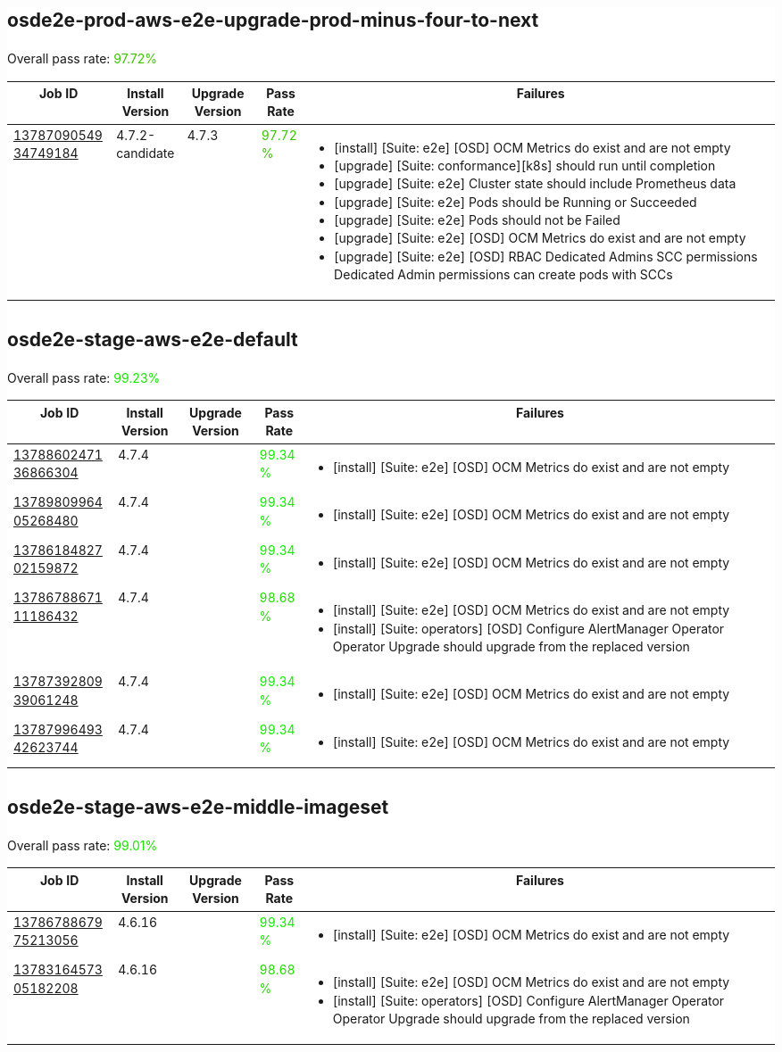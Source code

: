 

## osde2e-prod-aws-e2e-upgrade-prod-minus-four-to-next

Overall pass rate: <span style="color:#3bc400;">97.72%</span>

| Job ID | Install Version | Upgrade Version | Pass Rate | Failures |
|--------|-----------------|-----------------|-----------|----------|
[1378709054934749184](https://prow.ci.openshift.org/view/gs/origin-ci-test/logs/osde2e-prod-aws-e2e-upgrade-prod-minus-four-to-next/1378709054934749184) | 4.7.2-candidate | 4.7.3 | <span style="color:#3bc400;">97.72%</span>|<ul><li>[install] [Suite: e2e] [OSD] OCM Metrics do exist and are not empty</li><li>[upgrade] [Suite: conformance][k8s] should run until completion</li><li>[upgrade] [Suite: e2e] Cluster state should include Prometheus data</li><li>[upgrade] [Suite: e2e] Pods should be Running or Succeeded</li><li>[upgrade] [Suite: e2e] Pods should not be Failed</li><li>[upgrade] [Suite: e2e] [OSD] OCM Metrics do exist and are not empty</li><li>[upgrade] [Suite: e2e] [OSD] RBAC Dedicated Admins SCC permissions Dedicated Admin permissions can create pods with SCCs</li></ul>



## osde2e-stage-aws-e2e-default

Overall pass rate: <span style="color:#14eb00;">99.23%</span>

| Job ID | Install Version | Upgrade Version | Pass Rate | Failures |
|--------|-----------------|-----------------|-----------|----------|
[1378860247136866304](https://prow.ci.openshift.org/view/gs/origin-ci-test/logs/osde2e-stage-aws-e2e-default/1378860247136866304) | 4.7.4 |  | <span style="color:#11ee00;">99.34%</span>|<ul><li>[install] [Suite: e2e] [OSD] OCM Metrics do exist and are not empty</li></ul>
[1378980996405268480](https://prow.ci.openshift.org/view/gs/origin-ci-test/logs/osde2e-stage-aws-e2e-default/1378980996405268480) | 4.7.4 |  | <span style="color:#11ee00;">99.34%</span>|<ul><li>[install] [Suite: e2e] [OSD] OCM Metrics do exist and are not empty</li></ul>
[1378618482702159872](https://prow.ci.openshift.org/view/gs/origin-ci-test/logs/osde2e-stage-aws-e2e-default/1378618482702159872) | 4.7.4 |  | <span style="color:#11ee00;">99.34%</span>|<ul><li>[install] [Suite: e2e] [OSD] OCM Metrics do exist and are not empty</li></ul>
[1378678867111186432](https://prow.ci.openshift.org/view/gs/origin-ci-test/logs/osde2e-stage-aws-e2e-default/1378678867111186432) | 4.7.4 |  | <span style="color:#22dd00;">98.68%</span>|<ul><li>[install] [Suite: e2e] [OSD] OCM Metrics do exist and are not empty</li><li>[install] [Suite: operators] [OSD] Configure AlertManager Operator Operator Upgrade should upgrade from the replaced version</li></ul>
[1378739280939061248](https://prow.ci.openshift.org/view/gs/origin-ci-test/logs/osde2e-stage-aws-e2e-default/1378739280939061248) | 4.7.4 |  | <span style="color:#11ee00;">99.34%</span>|<ul><li>[install] [Suite: e2e] [OSD] OCM Metrics do exist and are not empty</li></ul>
[1378799649342623744](https://prow.ci.openshift.org/view/gs/origin-ci-test/logs/osde2e-stage-aws-e2e-default/1378799649342623744) | 4.7.4 |  | <span style="color:#11ee00;">99.34%</span>|<ul><li>[install] [Suite: e2e] [OSD] OCM Metrics do exist and are not empty</li></ul>



## osde2e-stage-aws-e2e-middle-imageset

Overall pass rate: <span style="color:#1ae500;">99.01%</span>

| Job ID | Install Version | Upgrade Version | Pass Rate | Failures |
|--------|-----------------|-----------------|-----------|----------|
[1378678867975213056](https://prow.ci.openshift.org/view/gs/origin-ci-test/logs/osde2e-stage-aws-e2e-middle-imageset/1378678867975213056) | 4.6.16 |  | <span style="color:#11ee00;">99.34%</span>|<ul><li>[install] [Suite: e2e] [OSD] OCM Metrics do exist and are not empty</li></ul>
[1378316457305182208](https://prow.ci.openshift.org/view/gs/origin-ci-test/logs/osde2e-stage-aws-e2e-middle-imageset/1378316457305182208) | 4.6.16 |  | <span style="color:#22dd00;">98.68%</span>|<ul><li>[install] [Suite: e2e] [OSD] OCM Metrics do exist and are not empty</li><li>[install] [Suite: operators] [OSD] Configure AlertManager Operator Operator Upgrade should upgrade from the replaced version</li></ul>
